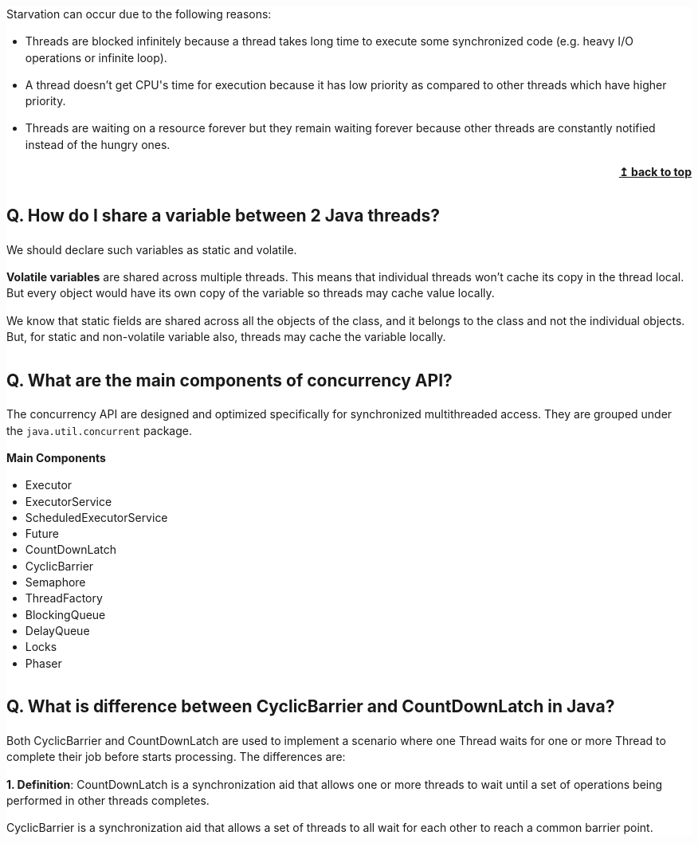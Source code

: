 Starvation can occur due to the following reasons:

* Threads are blocked infinitely because a thread takes long time to execute some synchronized code (e.g. heavy I/O operations or infinite loop).

* A thread doesn’t get CPU\'s time for execution because it has low priority as compared to other threads which have higher priority.

* Threads are waiting on a resource forever but they remain waiting forever because other threads are constantly notified instead of the hungry ones.

<div align="right">
    <b><a href="#">↥ back to top</a></b>
</div>

## Q. How do I share a variable between 2 Java threads?
We should declare such variables as static and volatile.

**Volatile variables** are shared across multiple threads. This means that individual threads won’t cache its copy in the thread local. But every object would have its own copy of the variable so threads may cache value locally.

We know that static fields are shared across all the objects of the class, and it belongs to the class and not the individual objects. But, for static and non-volatile variable also, threads may cache the variable locally.

## Q. What are the main components of concurrency API?
The concurrency API are designed and optimized specifically for synchronized multithreaded access. They are grouped under the `java.util.concurrent` package.

**Main Components**  

* Executor
* ExecutorService
* ScheduledExecutorService
* Future
* CountDownLatch
* CyclicBarrier
* Semaphore
* ThreadFactory
* BlockingQueue
* DelayQueue
* Locks
* Phaser

## Q. What is difference between CyclicBarrier and CountDownLatch in Java?
Both CyclicBarrier and CountDownLatch are used to implement a scenario where one Thread waits for one or more Thread to complete their job before starts processing. The differences are:

**1. Definition**:  CountDownLatch  is a synchronization aid that allows one or more threads to wait until a set of operations being performed in other threads completes.

CyclicBarrier is a synchronization aid that allows a set of threads to all wait for each other to reach a common barrier point.
